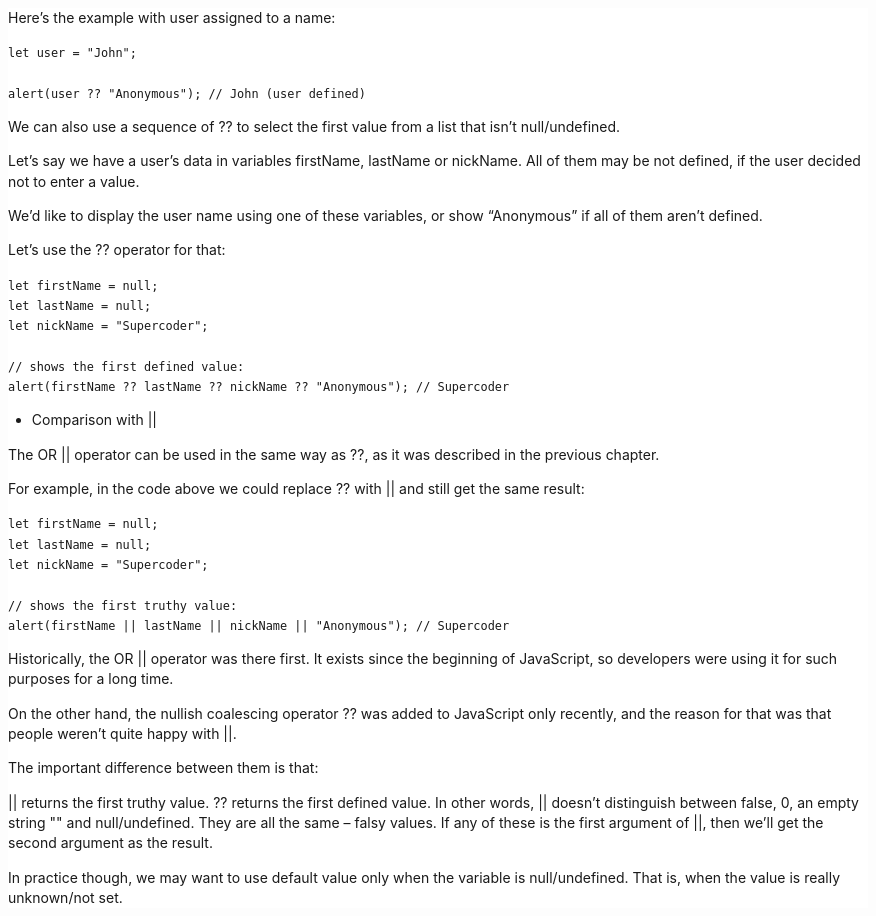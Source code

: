 Here’s the example with user assigned to a name:

```
let user = "John";

alert(user ?? "Anonymous"); // John (user defined)
```

We can also use a sequence of ?? to select the first value from a list that isn’t null/undefined.

Let’s say we have a user’s data in variables firstName, lastName or nickName. All of them may be not defined, if the user decided not to enter a value.

We’d like to display the user name using one of these variables, or show “Anonymous” if all of them aren’t defined.

Let’s use the ?? operator for that:

```
let firstName = null;
let lastName = null;
let nickName = "Supercoder";

// shows the first defined value:
alert(firstName ?? lastName ?? nickName ?? "Anonymous"); // Supercoder
```

- Comparison with ||

The OR || operator can be used in the same way as ??, as it was described in the previous chapter.

For example, in the code above we could replace ?? with || and still get the same result:

```
let firstName = null;
let lastName = null;
let nickName = "Supercoder";

// shows the first truthy value:
alert(firstName || lastName || nickName || "Anonymous"); // Supercoder
```

Historically, the OR || operator was there first. It exists since the beginning of JavaScript, so developers were using it for such purposes for a long time.

On the other hand, the nullish coalescing operator ?? was added to JavaScript only recently, and the reason for that was that people weren’t quite happy with ||.

The important difference between them is that:

|| returns the first truthy value.
?? returns the first defined value.
In other words, || doesn’t distinguish between false, 0, an empty string "" and null/undefined. They are all the same – falsy values. If any of these is the first argument of ||, then we’ll get the second argument as the result.

In practice though, we may want to use default value only when the variable is null/undefined. That is, when the value is really unknown/not set.
